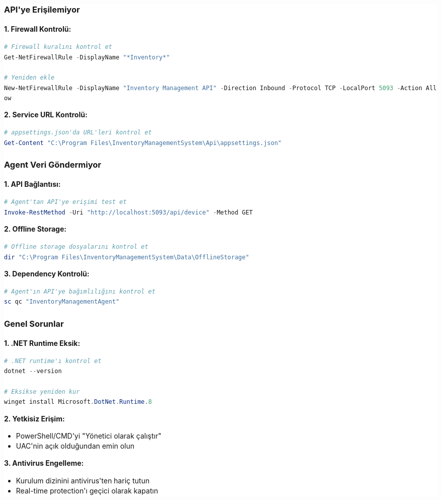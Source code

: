### API'ye Erişilemiyor

**1. Firewall Kontrolü:**
```powershell
# Firewall kuralını kontrol et
Get-NetFirewallRule -DisplayName "*Inventory*"

# Yeniden ekle
New-NetFirewallRule -DisplayName "Inventory Management API" -Direction Inbound -Protocol TCP -LocalPort 5093 -Action Allow
```

**2. Service URL Kontrolü:**
```powershell
# appsettings.json'da URL'leri kontrol et
Get-Content "C:\Program Files\InventoryManagementSystem\Api\appsettings.json"
```

### Agent Veri Göndermiyor

**1. API Bağlantısı:**
```powershell
# Agent'tan API'ye erişimi test et
Invoke-RestMethod -Uri "http://localhost:5093/api/device" -Method GET
```

**2. Offline Storage:**
```powershell
# Offline storage dosyalarını kontrol et
dir "C:\Program Files\InventoryManagementSystem\Data\OfflineStorage"
```

**3. Dependency Kontrolü:**
```powershell
# Agent'ın API'ye bağımlılığını kontrol et
sc qc "InventoryManagementAgent"
```

### Genel Sorunlar

**1. .NET Runtime Eksik:**
```powershell
# .NET runtime'ı kontrol et
dotnet --version

# Eksikse yeniden kur
winget install Microsoft.DotNet.Runtime.8
```

**2. Yetkisiz Erişim:**
- PowerShell/CMD'yi "Yönetici olarak çalıştır"
- UAC'nin açık olduğundan emin olun

**3. Antivirus Engelleme:**
- Kurulum dizinini antivirus'ten hariç tutun
- Real-time protection'ı geçici olarak kapatın
